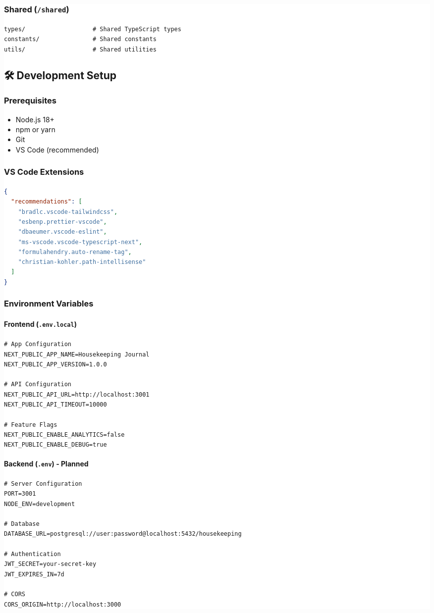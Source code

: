 ### Shared (`/shared`)
```
types/                   # Shared TypeScript types
constants/               # Shared constants
utils/                   # Shared utilities
```

## 🛠 Development Setup

### Prerequisites
- Node.js 18+ 
- npm or yarn
- Git
- VS Code (recommended)

### VS Code Extensions
```json
{
  "recommendations": [
    "bradlc.vscode-tailwindcss",
    "esbenp.prettier-vscode",
    "dbaeumer.vscode-eslint",
    "ms-vscode.vscode-typescript-next",
    "formulahendry.auto-rename-tag",
    "christian-kohler.path-intellisense"
  ]
}
```

### Environment Variables

#### Frontend (`.env.local`)
```env
# App Configuration
NEXT_PUBLIC_APP_NAME=Housekeeping Journal
NEXT_PUBLIC_APP_VERSION=1.0.0

# API Configuration
NEXT_PUBLIC_API_URL=http://localhost:3001
NEXT_PUBLIC_API_TIMEOUT=10000

# Feature Flags
NEXT_PUBLIC_ENABLE_ANALYTICS=false
NEXT_PUBLIC_ENABLE_DEBUG=true
```

#### Backend (`.env`) - Planned
```env
# Server Configuration
PORT=3001
NODE_ENV=development

# Database
DATABASE_URL=postgresql://user:password@localhost:5432/housekeeping

# Authentication
JWT_SECRET=your-secret-key
JWT_EXPIRES_IN=7d

# CORS
CORS_ORIGIN=http://localhost:3000
```
